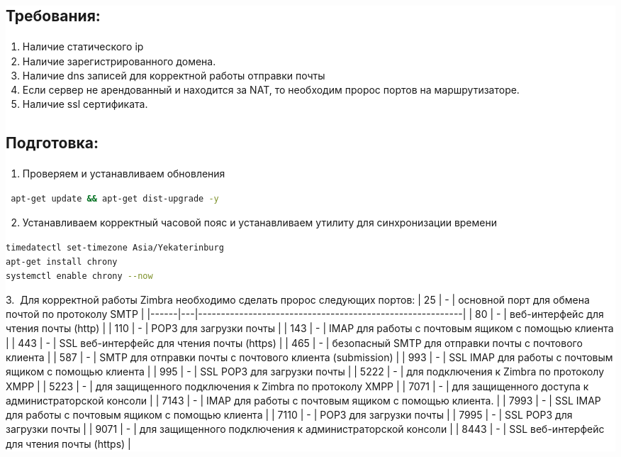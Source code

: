 ## Требования:
1.  Наличие статического ip
2.  Наличие зарегистрированного домена.
3.  Наличие dns записей для корректной работы отправки почты
4.  Если сервер не арендованный и находится за NAT, то необходим пророс портов на маршрутизаторе.
5.  Наличие ssl сертификата.

## Подготовка:

1.  Проверяем и устанавливаем обновления
```bash
 apt-get update && apt-get dist-upgrade -y
```
2.  Устанавливаем корректный часовой пояс и устанавливаем утилиту для синхронизации времени
```bash
timedatectl set-timezone Asia/Yekaterinburg
apt-get install chrony
systemctl enable chrony --now
```
3.  Для корректной работы Zimbra необходимо сделать пророс следующих портов:
| 25   | - | основной порт для обмена почтой по протоколу SMTP        |
|------|---|----------------------------------------------------------|
| 80   | - | веб-интерфейс для чтения почты (http)                    |
| 110  | - | POP3 для загрузки почты                                  |
| 143  | - | IMAP для работы с почтовым ящиком с помощью клиента      |
| 443  | - | SSL веб-интерфейс для чтения почты (https)               |
| 465  | - | безопасный SMTP для отправки почты с почтового клиента   |
| 587  | - | SMTP для отправки почты с почтового клиента (submission) |
| 993  | - | SSL IMAP для работы с почтовым ящиком с помощью клиента  |
| 995  | - | SSL POP3 для загрузки почты                              |
| 5222 | - | для подключения к Zimbra по протоколу XMPP               |
| 5223 | - | для защищенного подключения к Zimbra по протоколу XMPP   |
| 7071 | - | для защищенного доступа к администраторской консоли      |
| 7143 | - | IMAP для работы с почтовым ящиком с помощью клиента.     |
| 7993 | - | SSL IMAP для работы с почтовым ящиком с помощью клиента  |
| 7110 | - | POP3 для загрузки почты                                  |
| 7995 | - | SSL POP3 для загрузки почты                              |
| 9071 | - | для защищенного подключения к администраторской консоли  |
| 8443 | - | SSL веб-интерфейс для чтения почты (https)               |
